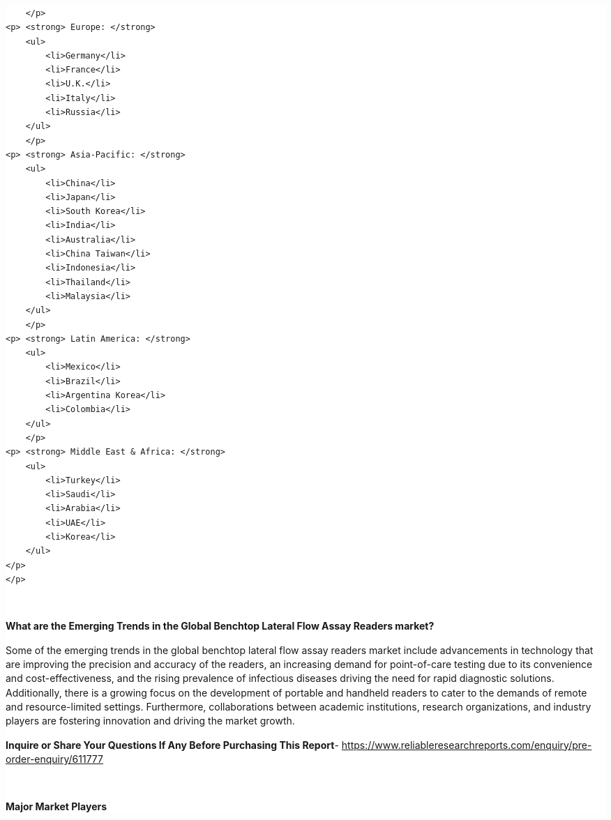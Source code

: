         </p> 
    <p> <strong> Europe: </strong>
        <ul>
            <li>Germany</li>
            <li>France</li>
            <li>U.K.</li>
            <li>Italy</li>
            <li>Russia</li>
        </ul>
        </p> 
    <p> <strong> Asia-Pacific: </strong>
        <ul>
            <li>China</li>
            <li>Japan</li>
            <li>South Korea</li>
            <li>India</li>
            <li>Australia</li>
            <li>China Taiwan</li>
            <li>Indonesia</li>
            <li>Thailand</li>
            <li>Malaysia</li>
        </ul>
        </p> 
    <p> <strong> Latin America: </strong>
        <ul>
            <li>Mexico</li>
            <li>Brazil</li>
            <li>Argentina Korea</li>
            <li>Colombia</li>
        </ul>
        </p> 
    <p> <strong> Middle East & Africa: </strong>
        <ul>
            <li>Turkey</li>
            <li>Saudi</li>
            <li>Arabia</li>
            <li>UAE</li>
            <li>Korea</li>
        </ul>
    </p>
    </p>
<p>&nbsp;</p>
<p><strong>What are the Emerging Trends in the Global Benchtop Lateral Flow Assay Readers market?</strong></p>
<p><p>Some of the emerging trends in the global benchtop lateral flow assay readers market include advancements in technology that are improving the precision and accuracy of the readers, an increasing demand for point-of-care testing due to its convenience and cost-effectiveness, and the rising prevalence of infectious diseases driving the need for rapid diagnostic solutions. Additionally, there is a growing focus on the development of portable and handheld readers to cater to the demands of remote and resource-limited settings. Furthermore, collaborations between academic institutions, research organizations, and industry players are fostering innovation and driving the market growth.</p></p>
<p><strong>Inquire or Share Your Questions If Any Before Purchasing This Report</strong>- <a href="https://www.reliableresearchreports.com/enquiry/pre-order-enquiry/611777">https://www.reliableresearchreports.com/enquiry/pre-order-enquiry/611777</a></p>
<p>&nbsp;</p>
<p><strong>Major Market Players</strong></p>